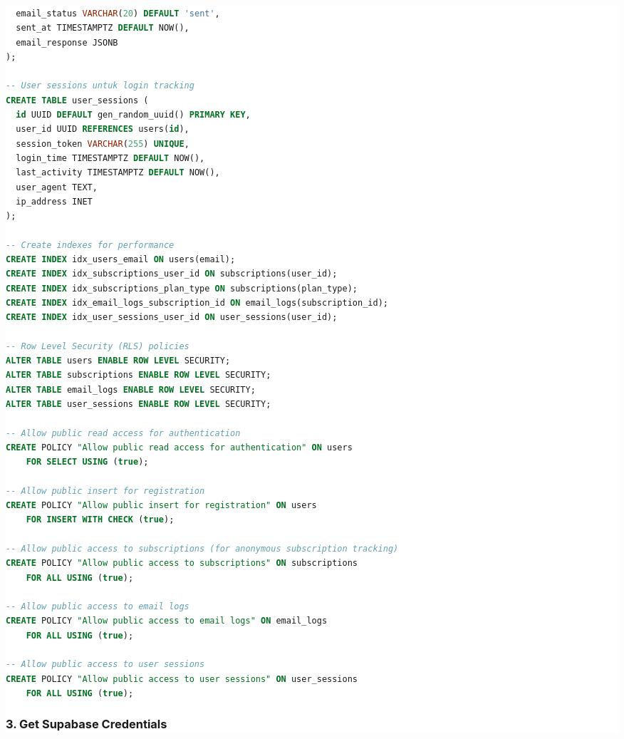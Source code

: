 ```sql
  email_status VARCHAR(20) DEFAULT 'sent',
  sent_at TIMESTAMPTZ DEFAULT NOW(),
  email_response JSONB
);

-- User sessions untuk login tracking
CREATE TABLE user_sessions (
  id UUID DEFAULT gen_random_uuid() PRIMARY KEY,
  user_id UUID REFERENCES users(id),
  session_token VARCHAR(255) UNIQUE,
  login_time TIMESTAMPTZ DEFAULT NOW(),
  last_activity TIMESTAMPTZ DEFAULT NOW(),
  user_agent TEXT,
  ip_address INET
);

-- Create indexes for performance
CREATE INDEX idx_users_email ON users(email);
CREATE INDEX idx_subscriptions_user_id ON subscriptions(user_id);
CREATE INDEX idx_subscriptions_plan_type ON subscriptions(plan_type);
CREATE INDEX idx_email_logs_subscription_id ON email_logs(subscription_id);
CREATE INDEX idx_user_sessions_user_id ON user_sessions(user_id);

-- Row Level Security (RLS) policies
ALTER TABLE users ENABLE ROW LEVEL SECURITY;
ALTER TABLE subscriptions ENABLE ROW LEVEL SECURITY;
ALTER TABLE email_logs ENABLE ROW LEVEL SECURITY;
ALTER TABLE user_sessions ENABLE ROW LEVEL SECURITY;

-- Allow public read access for authentication
CREATE POLICY "Allow public read access for authentication" ON users
    FOR SELECT USING (true);

-- Allow public insert for registration
CREATE POLICY "Allow public insert for registration" ON users
    FOR INSERT WITH CHECK (true);

-- Allow public access to subscriptions (for anonymous subscription tracking)
CREATE POLICY "Allow public access to subscriptions" ON subscriptions
    FOR ALL USING (true);

-- Allow public access to email logs
CREATE POLICY "Allow public access to email logs" ON email_logs
    FOR ALL USING (true);

-- Allow public access to user sessions
CREATE POLICY "Allow public access to user sessions" ON user_sessions
    FOR ALL USING (true);
```

### **3. Get Supabase Credentials**
